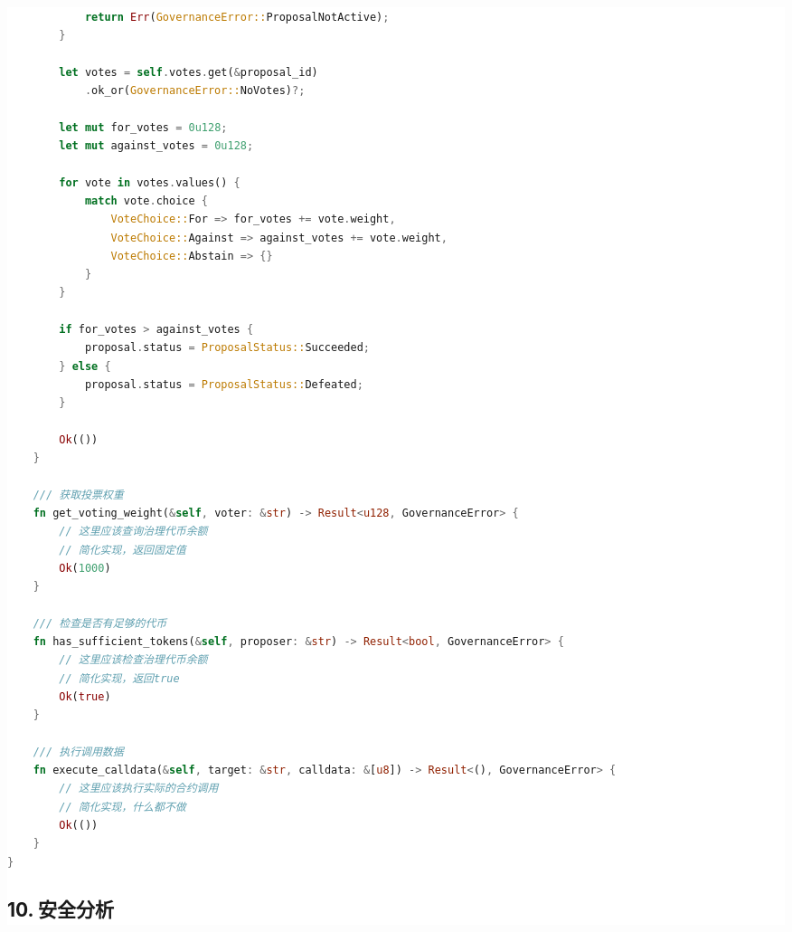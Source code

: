 ```rust
            return Err(GovernanceError::ProposalNotActive);
        }
        
        let votes = self.votes.get(&proposal_id)
            .ok_or(GovernanceError::NoVotes)?;
        
        let mut for_votes = 0u128;
        let mut against_votes = 0u128;
        
        for vote in votes.values() {
            match vote.choice {
                VoteChoice::For => for_votes += vote.weight,
                VoteChoice::Against => against_votes += vote.weight,
                VoteChoice::Abstain => {}
            }
        }
        
        if for_votes > against_votes {
            proposal.status = ProposalStatus::Succeeded;
        } else {
            proposal.status = ProposalStatus::Defeated;
        }
        
        Ok(())
    }
    
    /// 获取投票权重
    fn get_voting_weight(&self, voter: &str) -> Result<u128, GovernanceError> {
        // 这里应该查询治理代币余额
        // 简化实现，返回固定值
        Ok(1000)
    }
    
    /// 检查是否有足够的代币
    fn has_sufficient_tokens(&self, proposer: &str) -> Result<bool, GovernanceError> {
        // 这里应该检查治理代币余额
        // 简化实现，返回true
        Ok(true)
    }
    
    /// 执行调用数据
    fn execute_calldata(&self, target: &str, calldata: &[u8]) -> Result<(), GovernanceError> {
        // 这里应该执行实际的合约调用
        // 简化实现，什么都不做
        Ok(())
    }
}
```

## 10. 安全分析
